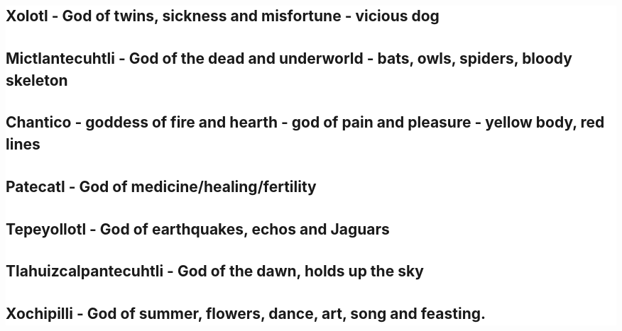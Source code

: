 ## Xolotl - God of twins, sickness and misfortune - vicious dog
## Mictlantecuhtli - God of the dead and underworld - bats, owls, spiders, bloody skeleton
## Chantico - goddess of fire and hearth - god of pain and pleasure - yellow body, red lines
## Patecatl - God of medicine/healing/fertility
## Tepeyollotl - God of earthquakes, echos and Jaguars
## Tlahuizcalpantecuhtli - God of the dawn, holds up the sky
## Xochipilli - God of summer, flowers, dance, art, song and feasting. 
